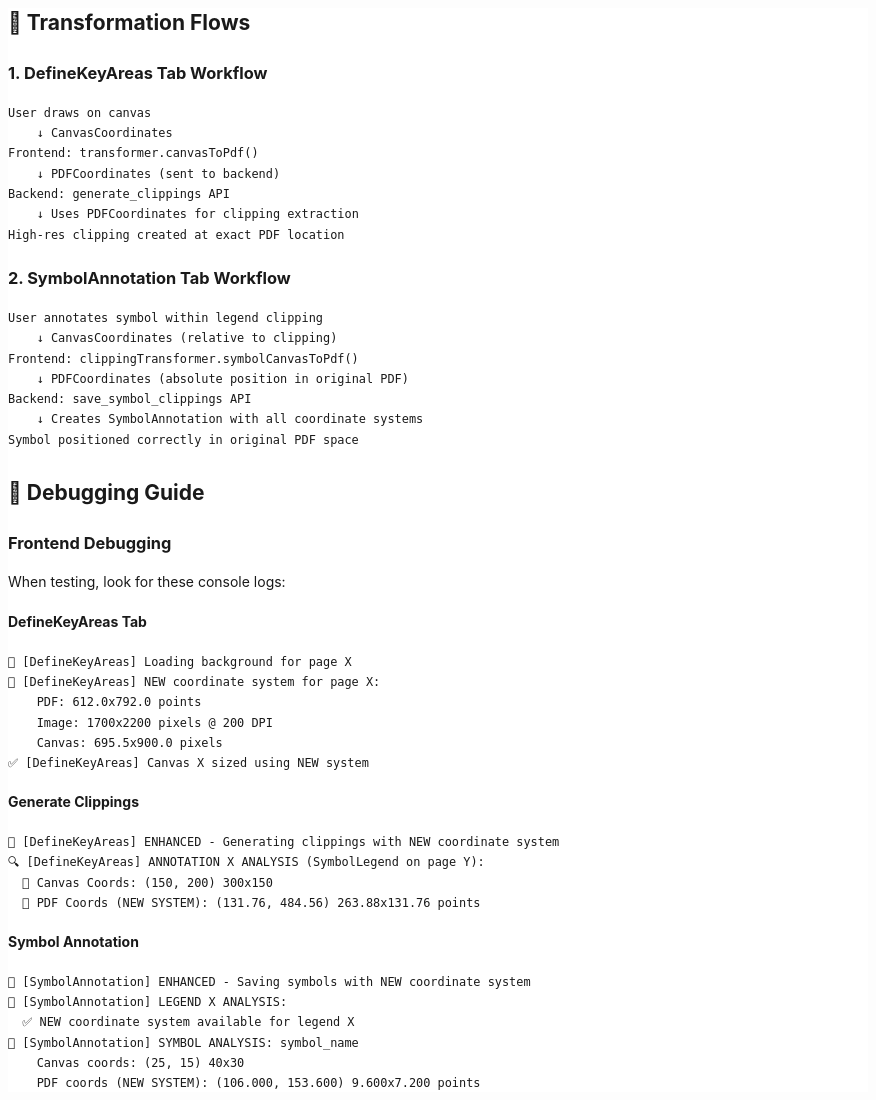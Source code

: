## 🔄 Transformation Flows

### 1. DefineKeyAreas Tab Workflow

```
User draws on canvas
    ↓ CanvasCoordinates
Frontend: transformer.canvasToPdf()
    ↓ PDFCoordinates (sent to backend)
Backend: generate_clippings API
    ↓ Uses PDFCoordinates for clipping extraction
High-res clipping created at exact PDF location
```

### 2. SymbolAnnotation Tab Workflow

```
User annotates symbol within legend clipping
    ↓ CanvasCoordinates (relative to clipping)
Frontend: clippingTransformer.symbolCanvasToPdf()
    ↓ PDFCoordinates (absolute position in original PDF)
Backend: save_symbol_clippings API
    ↓ Creates SymbolAnnotation with all coordinate systems
Symbol positioned correctly in original PDF space
```

## 🐛 Debugging Guide

### Frontend Debugging

When testing, look for these console logs:

#### DefineKeyAreas Tab
```
🎨 [DefineKeyAreas] Loading background for page X
📐 [DefineKeyAreas] NEW coordinate system for page X:
    PDF: 612.0x792.0 points
    Image: 1700x2200 pixels @ 200 DPI
    Canvas: 695.5x900.0 pixels
✅ [DefineKeyAreas] Canvas X sized using NEW system
```

#### Generate Clippings
```
🚀 [DefineKeyAreas] ENHANCED - Generating clippings with NEW coordinate system
🔍 [DefineKeyAreas] ANNOTATION X ANALYSIS (SymbolLegend on page Y):
  📍 Canvas Coords: (150, 200) 300x150
  📄 PDF Coords (NEW SYSTEM): (131.76, 484.56) 263.88x131.76 points
```

#### Symbol Annotation
```
🚀 [SymbolAnnotation] ENHANCED - Saving symbols with NEW coordinate system
📐 [SymbolAnnotation] LEGEND X ANALYSIS:
  ✅ NEW coordinate system available for legend X
🔣 [SymbolAnnotation] SYMBOL ANALYSIS: symbol_name
    Canvas coords: (25, 15) 40x30
    PDF coords (NEW SYSTEM): (106.000, 153.600) 9.600x7.200 points
```
